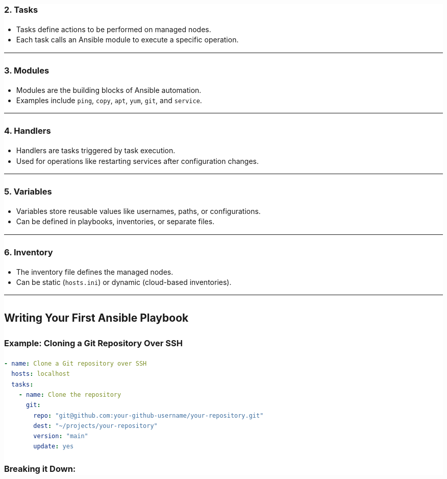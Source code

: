 
### 2. Tasks

- Tasks define actions to be performed on managed nodes.
- Each task calls an Ansible module to execute a specific operation.

---

### 3. Modules

- Modules are the building blocks of Ansible automation.
- Examples include `ping`, `copy`, `apt`, `yum`, `git`, and `service`.

---

### 4. Handlers

- Handlers are tasks triggered by task execution.
- Used for operations like restarting services after configuration changes.

---

### 5. Variables

- Variables store reusable values like usernames, paths, or configurations.
- Can be defined in playbooks, inventories, or separate files.

---

### 6. Inventory

- The inventory file defines the managed nodes.
- Can be static (`hosts.ini`) or dynamic (cloud-based inventories).

---

## Writing Your First Ansible Playbook

### Example: Cloning a Git Repository Over SSH

```yaml
- name: Clone a Git repository over SSH
  hosts: localhost
  tasks:
    - name: Clone the repository
      git:
        repo: "git@github.com:your-github-username/your-repository.git"
        dest: "~/projects/your-repository"
        version: "main"
        update: yes
```

### Breaking it Down:
